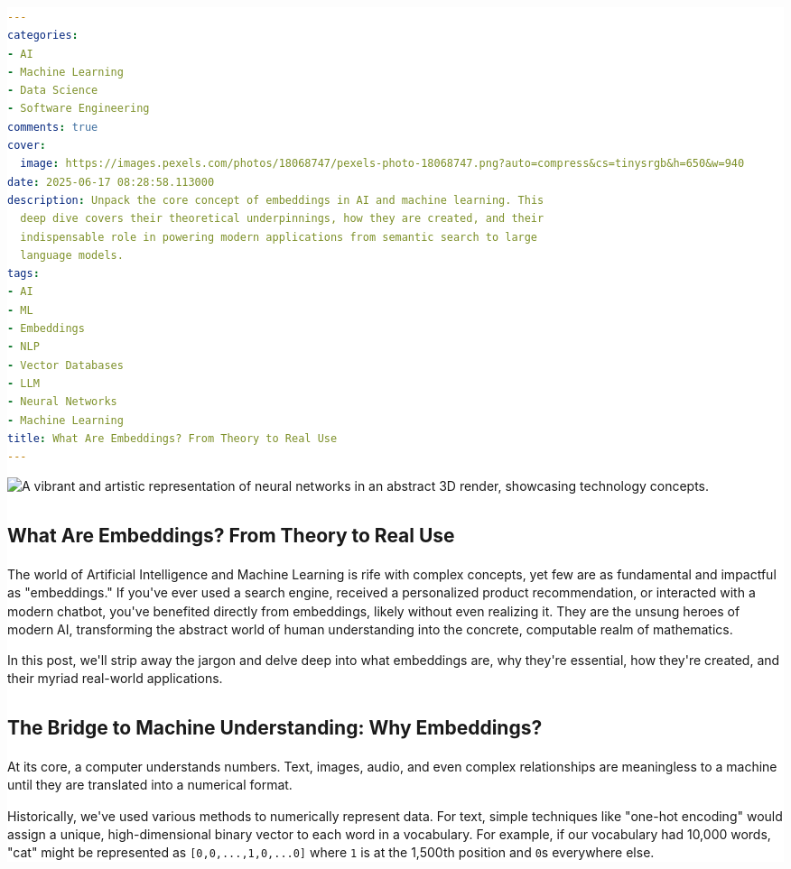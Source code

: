 ```yaml
---
categories:
- AI
- Machine Learning
- Data Science
- Software Engineering
comments: true
cover:
  image: https://images.pexels.com/photos/18068747/pexels-photo-18068747.png?auto=compress&cs=tinysrgb&h=650&w=940
date: 2025-06-17 08:28:58.113000
description: Unpack the core concept of embeddings in AI and machine learning. This
  deep dive covers their theoretical underpinnings, how they are created, and their
  indispensable role in powering modern applications from semantic search to large
  language models.
tags:
- AI
- ML
- Embeddings
- NLP
- Vector Databases
- LLM
- Neural Networks
- Machine Learning
title: What Are Embeddings? From Theory to Real Use
---
```


![A vibrant and artistic representation of neural networks in an abstract 3D render, showcasing technology concepts.](https://images.pexels.com/photos/18068747/pexels-photo-18068747.png?auto=compress&cs=tinysrgb&h=650&w=940 "A vibrant and artistic representation of neural networks in an abstract 3D render, showcasing technology concepts.")

## What Are Embeddings? From Theory to Real Use

The world of Artificial Intelligence and Machine Learning is rife with complex concepts, yet few are as fundamental and impactful as "embeddings." If you've ever used a search engine, received a personalized product recommendation, or interacted with a modern chatbot, you've benefited directly from embeddings, likely without even realizing it. They are the unsung heroes of modern AI, transforming the abstract world of human understanding into the concrete, computable realm of mathematics.

In this post, we'll strip away the jargon and delve deep into what embeddings are, why they're essential, how they're created, and their myriad real-world applications.

## The Bridge to Machine Understanding: Why Embeddings?

At its core, a computer understands numbers. Text, images, audio, and even complex relationships are meaningless to a machine until they are translated into a numerical format.

Historically, we've used various methods to numerically represent data. For text, simple techniques like "one-hot encoding" would assign a unique, high-dimensional binary vector to each word in a vocabulary. For example, if our vocabulary had 10,000 words, "cat" might be represented as `[0,0,...,1,0,...0]` where `1` is at the 1,500th position and `0`s everywhere else.
